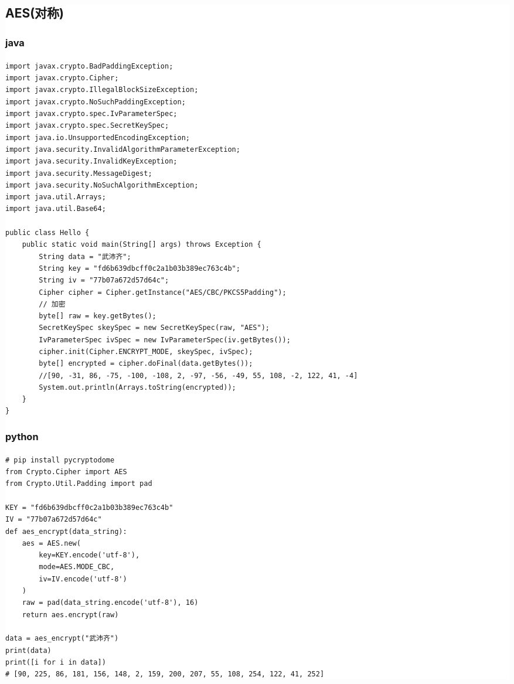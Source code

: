 AES(对称)
-------

### java

```
import javax.crypto.BadPaddingException;
import javax.crypto.Cipher;
import javax.crypto.IllegalBlockSizeException;
import javax.crypto.NoSuchPaddingException;
import javax.crypto.spec.IvParameterSpec;
import javax.crypto.spec.SecretKeySpec;
import java.io.UnsupportedEncodingException;
import java.security.InvalidAlgorithmParameterException;
import java.security.InvalidKeyException;
import java.security.MessageDigest;
import java.security.NoSuchAlgorithmException;
import java.util.Arrays;
import java.util.Base64;

public class Hello {
    public static void main(String[] args) throws Exception {
        String data = "武沛齐";
        String key = "fd6b639dbcff0c2a1b03b389ec763c4b";
        String iv = "77b07a672d57d64c";        
        Cipher cipher = Cipher.getInstance("AES/CBC/PKCS5Padding");    
        // 加密
        byte[] raw = key.getBytes();
        SecretKeySpec skeySpec = new SecretKeySpec(raw, "AES");
        IvParameterSpec ivSpec = new IvParameterSpec(iv.getBytes());         
        cipher.init(Cipher.ENCRYPT_MODE, skeySpec, ivSpec);
        byte[] encrypted = cipher.doFinal(data.getBytes()); 
        //[90, -31, 86, -75, -100, -108, 2, -97, -56, -49, 55, 108, -2, 122, 41, -4]
        System.out.println(Arrays.toString(encrypted));
    }
}
```

### python

```
# pip install pycryptodome
from Crypto.Cipher import AES
from Crypto.Util.Padding import pad

KEY = "fd6b639dbcff0c2a1b03b389ec763c4b"
IV = "77b07a672d57d64c"
def aes_encrypt(data_string):
    aes = AES.new(
        key=KEY.encode('utf-8'),
        mode=AES.MODE_CBC,
        iv=IV.encode('utf-8')
    )
    raw = pad(data_string.encode('utf-8'), 16)
    return aes.encrypt(raw)

data = aes_encrypt("武沛齐")
print(data)
print([i for i in data])
# [90, 225, 86, 181, 156, 148, 2, 159, 200, 207, 55, 108, 254, 122, 41, 252]
```
